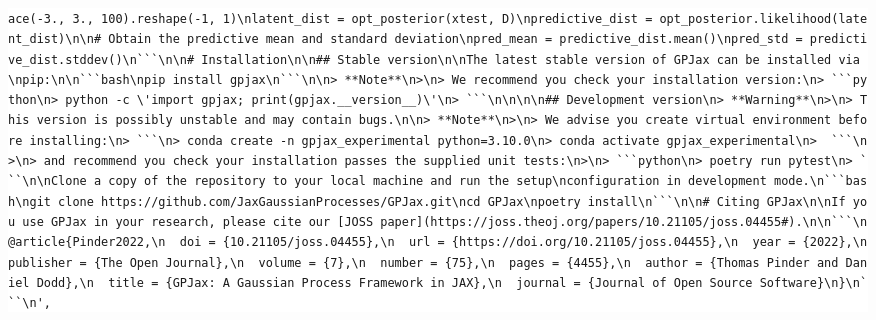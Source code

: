 ```diff
ace(-3., 3., 100).reshape(-1, 1)\nlatent_dist = opt_posterior(xtest, D)\npredictive_dist = opt_posterior.likelihood(latent_dist)\n\n# Obtain the predictive mean and standard deviation\npred_mean = predictive_dist.mean()\npred_std = predictive_dist.stddev()\n```\n\n# Installation\n\n## Stable version\n\nThe latest stable version of GPJax can be installed via\npip:\n\n```bash\npip install gpjax\n```\n\n> **Note**\n>\n> We recommend you check your installation version:\n> ```python\n> python -c \'import gpjax; print(gpjax.__version__)\'\n> ```\n\n\n\n## Development version\n> **Warning**\n>\n> This version is possibly unstable and may contain bugs.\n\n> **Note**\n>\n> We advise you create virtual environment before installing:\n> ```\n> conda create -n gpjax_experimental python=3.10.0\n> conda activate gpjax_experimental\n>  ```\n>\n> and recommend you check your installation passes the supplied unit tests:\n>\n> ```python\n> poetry run pytest\n> ```\n\nClone a copy of the repository to your local machine and run the setup\nconfiguration in development mode.\n```bash\ngit clone https://github.com/JaxGaussianProcesses/GPJax.git\ncd GPJax\npoetry install\n```\n\n# Citing GPJax\n\nIf you use GPJax in your research, please cite our [JOSS paper](https://joss.theoj.org/papers/10.21105/joss.04455#).\n\n```\n@article{Pinder2022,\n  doi = {10.21105/joss.04455},\n  url = {https://doi.org/10.21105/joss.04455},\n  year = {2022},\n  publisher = {The Open Journal},\n  volume = {7},\n  number = {75},\n  pages = {4455},\n  author = {Thomas Pinder and Daniel Dodd},\n  title = {GPJax: A Gaussian Process Framework in JAX},\n  journal = {Journal of Open Source Software}\n}\n```\n',
```